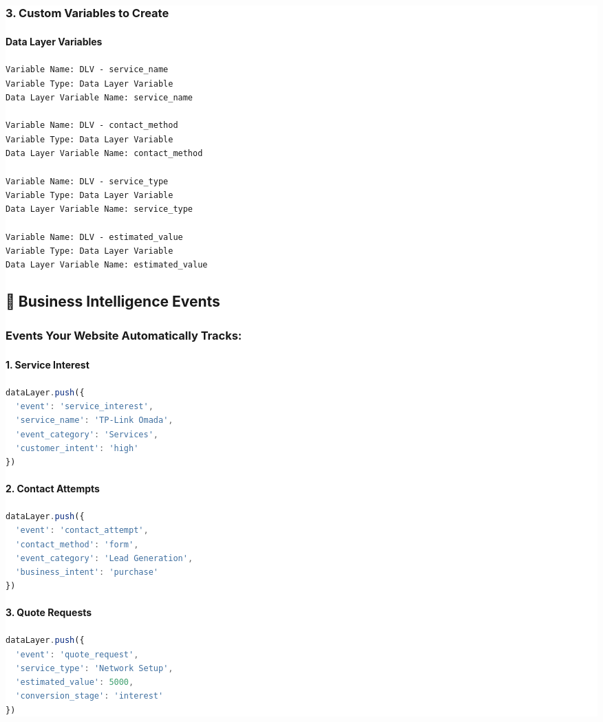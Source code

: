 ### 3. **Custom Variables to Create**

#### Data Layer Variables
```
Variable Name: DLV - service_name
Variable Type: Data Layer Variable
Data Layer Variable Name: service_name

Variable Name: DLV - contact_method
Variable Type: Data Layer Variable
Data Layer Variable Name: contact_method

Variable Name: DLV - service_type
Variable Type: Data Layer Variable
Data Layer Variable Name: service_type

Variable Name: DLV - estimated_value
Variable Type: Data Layer Variable
Data Layer Variable Name: estimated_value
```

## 🎯 Business Intelligence Events

### Events Your Website Automatically Tracks:

#### 1. **Service Interest**
```javascript
dataLayer.push({
  'event': 'service_interest',
  'service_name': 'TP-Link Omada',
  'event_category': 'Services',
  'customer_intent': 'high'
})
```

#### 2. **Contact Attempts**
```javascript
dataLayer.push({
  'event': 'contact_attempt',
  'contact_method': 'form',
  'event_category': 'Lead Generation',
  'business_intent': 'purchase'
})
```

#### 3. **Quote Requests**
```javascript
dataLayer.push({
  'event': 'quote_request',
  'service_type': 'Network Setup',
  'estimated_value': 5000,
  'conversion_stage': 'interest'
})
```

